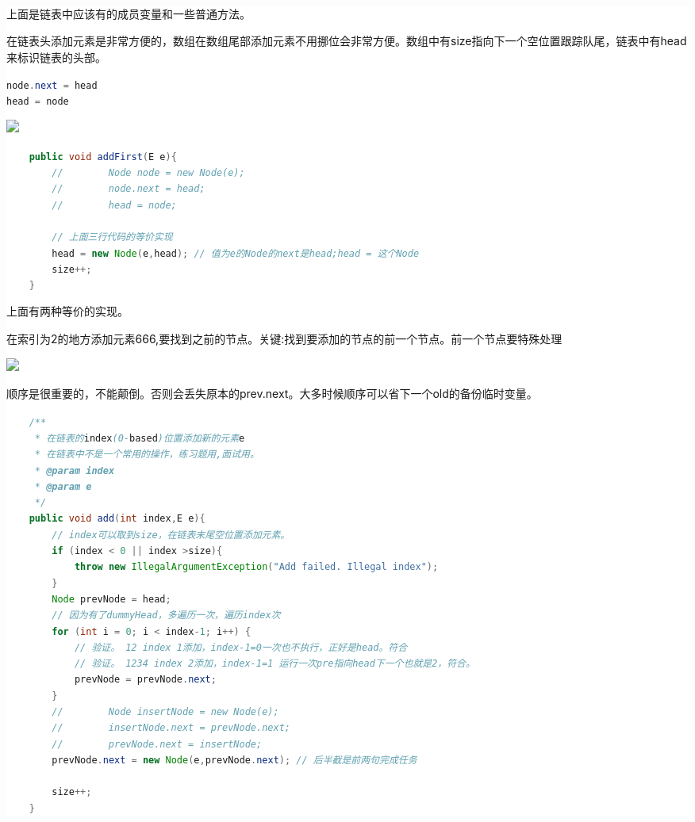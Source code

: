 上面是链表中应该有的成员变量和一些普通方法。

在链表头添加元素是非常方便的，数组在数组尾部添加元素不用挪位会非常方便。数组中有size指向下一个空位置跟踪队尾，链表中有head来标识链表的头部。

```java
node.next = head
head = node
```

![](http://myphoto.mtianyan.cn/20180810043146_SEWPpN_Screenshot.jpeg)

```java
    public void addFirst(E e){
        //        Node node = new Node(e);
        //        node.next = head;
        //        head = node;

        // 上面三行代码的等价实现
        head = new Node(e,head); // 值为e的Node的next是head;head = 这个Node
        size++;
    } 
```

上面有两种等价的实现。

在索引为2的地方添加元素666,要找到之前的节点。关键:找到要添加的节点的前一个节点。前一个节点要特殊处理

![](http://myphoto.mtianyan.cn/20180810043619_Xd7YWO_Screenshot.jpeg)

顺序是很重要的，不能颠倒。否则会丢失原本的prev.next。大多时候顺序可以省下一个old的备份临时变量。

```java
    /**
     * 在链表的index(0-based)位置添加新的元素e
     * 在链表中不是一个常用的操作，练习题用,面试用。
     * @param index
     * @param e
     */
    public void add(int index,E e){
        // index可以取到size，在链表末尾空位置添加元素。
        if (index < 0 || index >size){
            throw new IllegalArgumentException("Add failed. Illegal index");
        }
        Node prevNode = head;
        // 因为有了dummyHead，多遍历一次，遍历index次
        for (int i = 0; i < index-1; i++) {
            // 验证。 12 index 1添加，index-1=0一次也不执行，正好是head。符合
            // 验证。 1234 index 2添加，index-1=1 运行一次pre指向head下一个也就是2，符合。
            prevNode = prevNode.next;
        }
        //        Node insertNode = new Node(e);
        //        insertNode.next = prevNode.next;
        //        prevNode.next = insertNode;
        prevNode.next = new Node(e,prevNode.next); // 后半截是前两句完成任务

        size++;
    }
```
